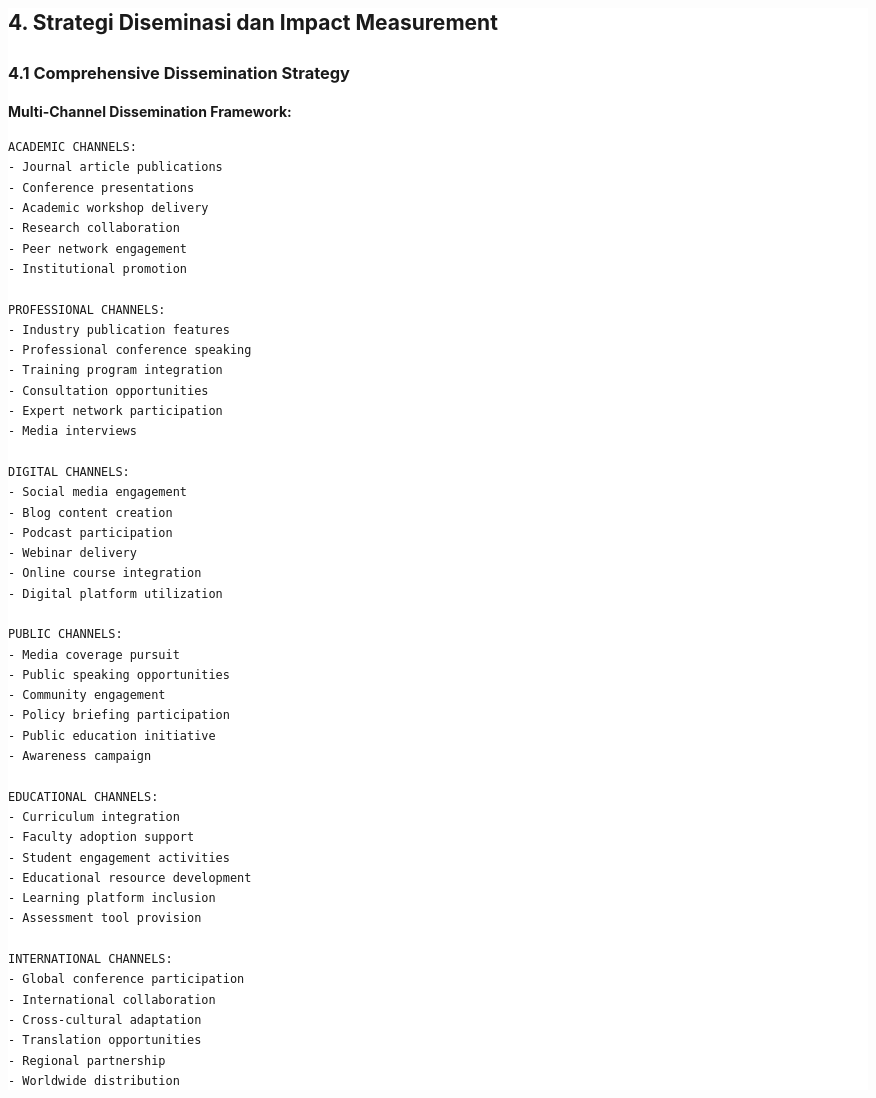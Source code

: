 ## 4. Strategi Diseminasi dan Impact Measurement

### 4.1 Comprehensive Dissemination Strategy

**Multi-Channel Dissemination Framework:**
```
ACADEMIC CHANNELS:
- Journal article publications
- Conference presentations
- Academic workshop delivery
- Research collaboration
- Peer network engagement
- Institutional promotion

PROFESSIONAL CHANNELS:
- Industry publication features
- Professional conference speaking
- Training program integration
- Consultation opportunities
- Expert network participation
- Media interviews

DIGITAL CHANNELS:
- Social media engagement
- Blog content creation
- Podcast participation
- Webinar delivery
- Online course integration
- Digital platform utilization

PUBLIC CHANNELS:
- Media coverage pursuit
- Public speaking opportunities
- Community engagement
- Policy briefing participation
- Public education initiative
- Awareness campaign

EDUCATIONAL CHANNELS:
- Curriculum integration
- Faculty adoption support
- Student engagement activities
- Educational resource development
- Learning platform inclusion
- Assessment tool provision

INTERNATIONAL CHANNELS:
- Global conference participation
- International collaboration
- Cross-cultural adaptation
- Translation opportunities
- Regional partnership
- Worldwide distribution
```
